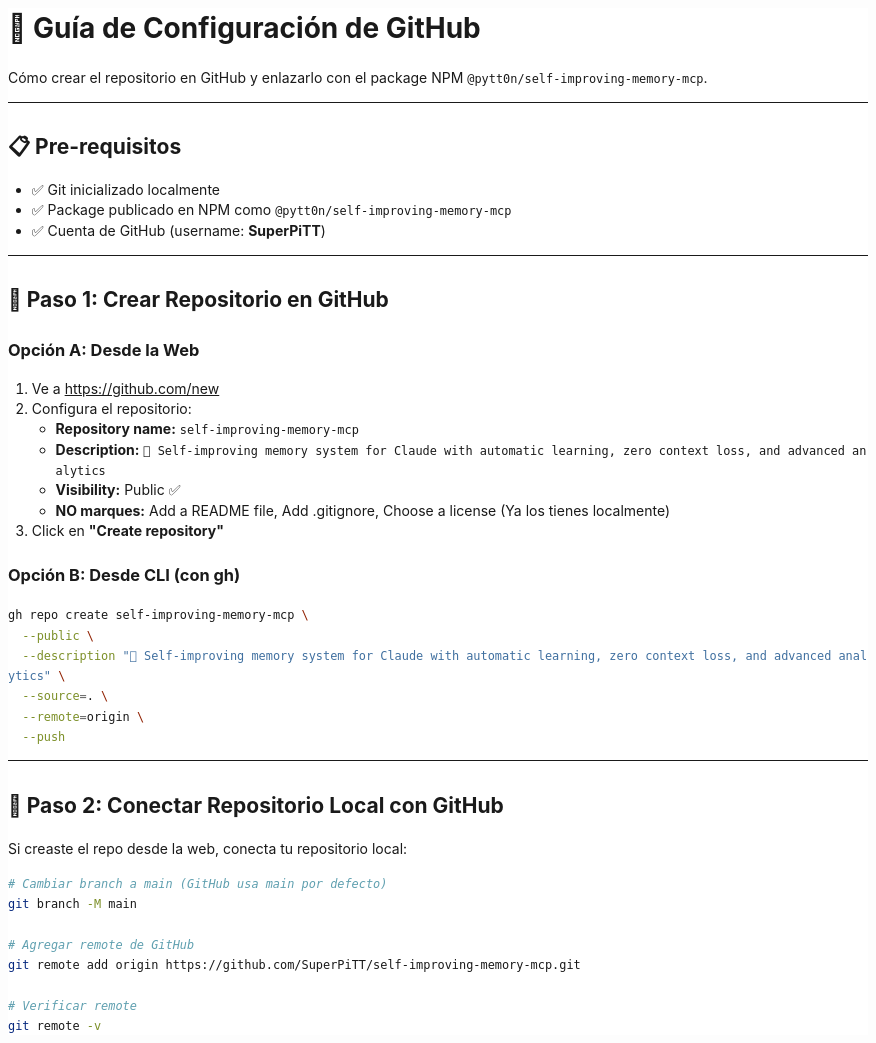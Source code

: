 # 🚀 Guía de Configuración de GitHub

Cómo crear el repositorio en GitHub y enlazarlo con el package NPM `@pytt0n/self-improving-memory-mcp`.

---

## 📋 Pre-requisitos

- ✅ Git inicializado localmente
- ✅ Package publicado en NPM como `@pytt0n/self-improving-memory-mcp`
- ✅ Cuenta de GitHub (username: **SuperPiTT**)

---

## 🎯 Paso 1: Crear Repositorio en GitHub

### Opción A: Desde la Web

1. Ve a https://github.com/new
2. Configura el repositorio:
   - **Repository name:** `self-improving-memory-mcp`
   - **Description:** `🧠 Self-improving memory system for Claude with automatic learning, zero context loss, and advanced analytics`
   - **Visibility:** Public ✅
   - **NO marques:** Add a README file, Add .gitignore, Choose a license
     (Ya los tienes localmente)
3. Click en **"Create repository"**

### Opción B: Desde CLI (con gh)

```bash
gh repo create self-improving-memory-mcp \
  --public \
  --description "🧠 Self-improving memory system for Claude with automatic learning, zero context loss, and advanced analytics" \
  --source=. \
  --remote=origin \
  --push
```

---

## 🔗 Paso 2: Conectar Repositorio Local con GitHub

Si creaste el repo desde la web, conecta tu repositorio local:

```bash
# Cambiar branch a main (GitHub usa main por defecto)
git branch -M main

# Agregar remote de GitHub
git remote add origin https://github.com/SuperPiTT/self-improving-memory-mcp.git

# Verificar remote
git remote -v
```
